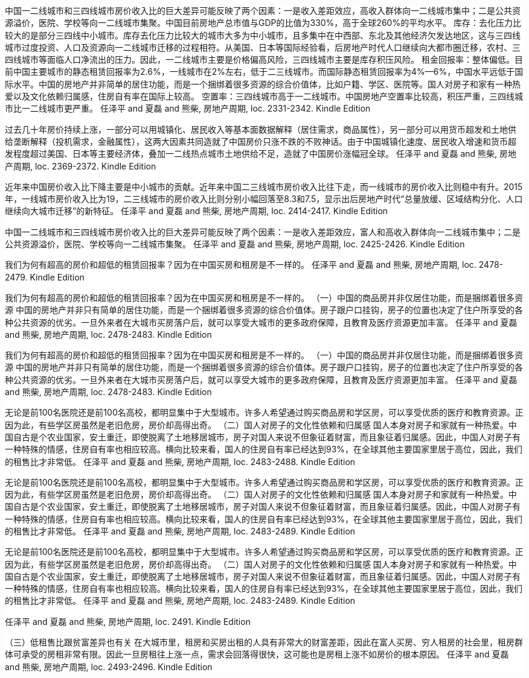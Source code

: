 
中国一二线城市和三四线城市房价收入比的巨大差异可能反映了两个因素：一是收入差距效应，高收入群体向一二线城市集中；二是公共资源溢价，医院、学校等向一二线城市集聚。中国目前房地产总市值与GDP的比值为330%，高于全球260%的平均水平。 库存：去化压力比较大的是部分三四线中小城市。库存去化压力比较大的城市大多为中小城市，且多集中在中西部、东北及其他经济欠发达地区，这与三四线城市过度投资、人口及资源向一二线城市迁移的过程相符。从美国、日本等国际经验看，后房地产时代人口继续向大都市圈迁移，农村、三四线城市等面临人口净流出的压力。因此，一二线城市主要是价格偏高风险，三四线城市主要是库存积压风险。 租金回报率：整体偏低。目前中国主要城市的静态租赁回报率为2.6%，一线城市在2%左右，低于二三线城市。而国际静态租赁回报率为4%—6%，中国水平远低于国际水平。中国的房地产并非简单的居住功能，而是一个捆绑着很多资源的综合价值体，比如户籍、学区、医院等。国人对房子和家有一种热爱以及文化依赖归属感，住房自有率在国际上较高。 空置率：三四线城市高于一二线城市。中国房地产空置率比较高，积压严重，三四线城市比一二线城市更严重。
任泽平 and 夏磊 and 熊柴, 房地产周期, loc. 2331-2342. Kindle Edition


过去几十年房价持续上涨，一部分可以用城镇化、居民收入等基本面数据解释（居住需求，商品属性），另一部分可以用货币超发和土地供给垄断解释（投机需求，金融属性），这两大因素共同造就了中国房价只涨不跌的不败神话。由于中国城镇化速度、居民收入增速和货币超发程度超过美国、日本等主要经济体，叠加一二线热点城市土地供给不足，造就了中国房价涨幅冠全球。
任泽平 and 夏磊 and 熊柴, 房地产周期, loc. 2369-2372. Kindle Edition


近年来中国房价收入比下降主要是中小城市的贡献。近年来中国二三线城市房价收入比往下走，而一线城市的房价收入比则稳中有升。2015年，一线城市房价收入比为19，二三线城市的房价收入比则分别小幅回落至8.3和7.5，显示出后房地产时代“总量放缓、区域结构分化、人口继续向大城市迁移”的新特征。
任泽平 and 夏磊 and 熊柴, 房地产周期, loc. 2414-2417. Kindle Edition


中国一二线城市和三四线城市房价收入比的巨大差异可能反映了两个因素：一是收入差距效应，富人和高收入群体向一二线城市集中；二是公共资源溢价，医院、学校等向一二线城市集聚。
任泽平 and 夏磊 and 熊柴, 房地产周期, loc. 2425-2426. Kindle Edition


我们为何有超高的房价和超低的租赁回报率？因为在中国买房和租房是不一样的。
任泽平 and 夏磊 and 熊柴, 房地产周期, loc. 2478-2479. Kindle Edition


我们为何有超高的房价和超低的租赁回报率？因为在中国买房和租房是不一样的。 （一）中国的商品房并非仅居住功能，而是捆绑着很多资源 中国的房地产并非只有简单的居住功能，而是一个捆绑着很多资源的综合价值体。房子跟户口挂钩，房子的位置也决定了住户所享受的各种公共资源的优劣。一旦外来者在大城市买房落户后，就可以享受大城市的更多政府保障，且教育及医疗资源更加丰富。
任泽平 and 夏磊 and 熊柴, 房地产周期, loc. 2478-2483. Kindle Edition


我们为何有超高的房价和超低的租赁回报率？因为在中国买房和租房是不一样的。 （一）中国的商品房并非仅居住功能，而是捆绑着很多资源 中国的房地产并非只有简单的居住功能，而是一个捆绑着很多资源的综合价值体。房子跟户口挂钩，房子的位置也决定了住户所享受的各种公共资源的优劣。一旦外来者在大城市买房落户后，就可以享受大城市的更多政府保障，且教育及医疗资源更加丰富。
任泽平 and 夏磊 and 熊柴, 房地产周期, loc. 2478-2483. Kindle Edition


无论是前100名医院还是前100名高校，都明显集中于大型城市。许多人希望通过购买商品房和学区房，可以享受优质的医疗和教育资源。正因为此，有些学区房虽然是老旧危房，房价却高得出奇。 （二）国人对房子的文化性依赖和归属感 国人本身对房子和家就有一种热爱。中国自古是个农业国家，安土重迁，即使脱离了土地移居城市，房子对国人来说不但象征着财富，而且象征着归属感。因此，中国人对房子有一种特殊的情感，住房自有率也相应较高。横向比较来看，国人的住房自有率已经达到93%，在全球其他主要国家里居于高位，因此，我们的租售比才非常低。
任泽平 and 夏磊 and 熊柴, 房地产周期, loc. 2483-2488. Kindle Edition


无论是前100名医院还是前100名高校，都明显集中于大型城市。许多人希望通过购买商品房和学区房，可以享受优质的医疗和教育资源。正因为此，有些学区房虽然是老旧危房，房价却高得出奇。 （二）国人对房子的文化性依赖和归属感 国人本身对房子和家就有一种热爱。中国自古是个农业国家，安土重迁，即使脱离了土地移居城市，房子对国人来说不但象征着财富，而且象征着归属感。因此，中国人对房子有一种特殊的情感，住房自有率也相应较高。横向比较来看，国人的住房自有率已经达到93%，在全球其他主要国家里居于高位，因此，我们的租售比才非常低。 
任泽平 and 夏磊 and 熊柴, 房地产周期, loc. 2483-2489. Kindle Edition


无论是前100名医院还是前100名高校，都明显集中于大型城市。许多人希望通过购买商品房和学区房，可以享受优质的医疗和教育资源。正因为此，有些学区房虽然是老旧危房，房价却高得出奇。 （二）国人对房子的文化性依赖和归属感 国人本身对房子和家就有一种热爱。中国自古是个农业国家，安土重迁，即使脱离了土地移居城市，房子对国人来说不但象征着财富，而且象征着归属感。因此，中国人对房子有一种特殊的情感，住房自有率也相应较高。横向比较来看，国人的住房自有率已经达到93%，在全球其他主要国家里居于高位，因此，我们的租售比才非常低。 
任泽平 and 夏磊 and 熊柴, 房地产周期, loc. 2483-2489. Kindle Edition



任泽平 and 夏磊 and 熊柴, 房地产周期, loc. 2491. Kindle Edition


（三）低租售比跟贫富差异也有关 在大城市里，租房和买房出租的人具有非常大的财富差距，因此在富人买房、穷人租房的社会里，租房群体可承受的房租非常有限。因此一旦房租往上涨一点，需求会回落得很快，这可能也是房租上涨不如房价的根本原因。
任泽平 and 夏磊 and 熊柴, 房地产周期, loc. 2493-2496. Kindle Edition
